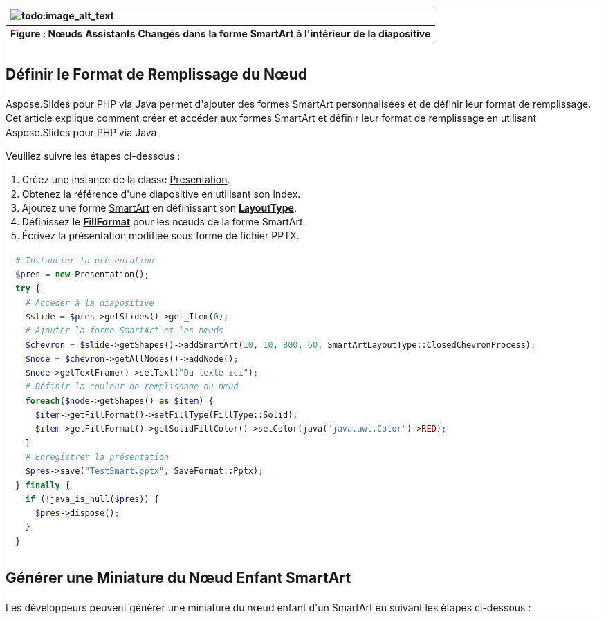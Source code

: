 ```php
```

|![todo:image_alt_text](https://i.imgur.com/qpAl4rN.png)|
| :- |
|**Figure : Nœuds Assistants Changés dans la forme SmartArt à l'intérieur de la diapositive**|

## **Définir le Format de Remplissage du Nœud**
Aspose.Slides pour PHP via Java permet d'ajouter des formes SmartArt personnalisées et de définir leur format de remplissage. Cet article explique comment créer et accéder aux formes SmartArt et définir leur format de remplissage en utilisant Aspose.Slides pour PHP via Java.

Veuillez suivre les étapes ci-dessous :

1. Créez une instance de la classe [Presentation](https://reference.aspose.com/slides/php-java/aspose.slides/presentation).
1. Obtenez la référence d'une diapositive en utilisant son index.
1. Ajoutez une forme [SmartArt](https://reference.aspose.com/slides/php-java/aspose.slides/ISmartArt) en définissant son [**LayoutType**](https://reference.aspose.com/slides/php-java/aspose.slides/SmartArtLayoutType#ClosedChevronProcess).
1. Définissez le [**FillFormat**](https://reference.aspose.com/slides/php-java/aspose.slides/IShape#getFillFormat--) pour les nœuds de la forme SmartArt.
1. Écrivez la présentation modifiée sous forme de fichier PPTX.

```php
  # Instancier la présentation
  $pres = new Presentation();
  try {
    # Accéder à la diapositive
    $slide = $pres->getSlides()->get_Item(0);
    # Ajouter la forme SmartArt et les nœuds
    $chevron = $slide->getShapes()->addSmartArt(10, 10, 800, 60, SmartArtLayoutType::ClosedChevronProcess);
    $node = $chevron->getAllNodes()->addNode();
    $node->getTextFrame()->setText("Du texte ici");
    # Définir la couleur de remplissage du nœud
    foreach($node->getShapes() as $item) {
      $item->getFillFormat()->setFillType(FillType::Solid);
      $item->getFillFormat()->getSolidFillColor()->setColor(java("java.awt.Color")->RED);
    }
    # Enregistrer la présentation
    $pres->save("TestSmart.pptx", SaveFormat::Pptx);
  } finally {
    if (!java_is_null($pres)) {
      $pres->dispose();
    }
  }
```

## **Générer une Miniature du Nœud Enfant SmartArt**
Les développeurs peuvent générer une miniature du nœud enfant d'un SmartArt en suivant les étapes ci-dessous :
